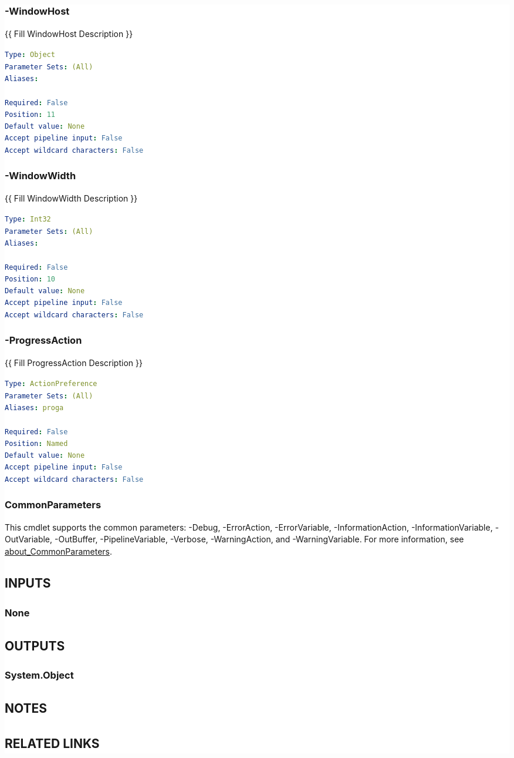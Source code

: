 ### -WindowHost
{{ Fill WindowHost Description }}

```yaml
Type: Object
Parameter Sets: (All)
Aliases:

Required: False
Position: 11
Default value: None
Accept pipeline input: False
Accept wildcard characters: False
```

### -WindowWidth
{{ Fill WindowWidth Description }}

```yaml
Type: Int32
Parameter Sets: (All)
Aliases:

Required: False
Position: 10
Default value: None
Accept pipeline input: False
Accept wildcard characters: False
```

### -ProgressAction
{{ Fill ProgressAction Description }}

```yaml
Type: ActionPreference
Parameter Sets: (All)
Aliases: proga

Required: False
Position: Named
Default value: None
Accept pipeline input: False
Accept wildcard characters: False
```

### CommonParameters
This cmdlet supports the common parameters: -Debug, -ErrorAction, -ErrorVariable, -InformationAction, -InformationVariable, -OutVariable, -OutBuffer, -PipelineVariable, -Verbose, -WarningAction, and -WarningVariable. For more information, see [about_CommonParameters](http://go.microsoft.com/fwlink/?LinkID=113216).

## INPUTS

### None

## OUTPUTS

### System.Object
## NOTES

## RELATED LINKS
